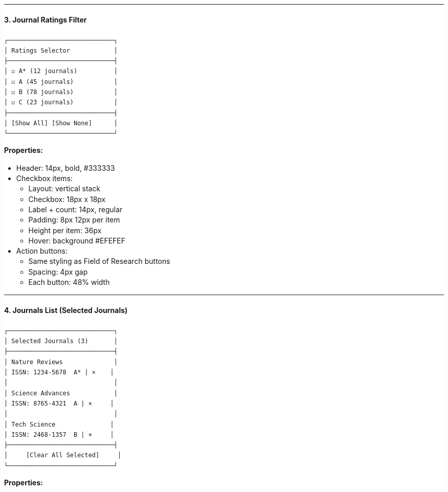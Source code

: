 
---

#### 3. Journal Ratings Filter

```
┌─────────────────────────────┐
│ Ratings Selector            │
├─────────────────────────────┤
│ ☑ A* (12 journals)          │
│ ☑ A (45 journals)           │
│ ☑ B (78 journals)           │
│ ☑ C (23 journals)           │
├─────────────────────────────┤
│ [Show All] [Show None]      │
└─────────────────────────────┘
```

**Properties:**

- Header: 14px, bold, #333333
- Checkbox items:
  - Layout: vertical stack
  - Checkbox: 18px x 18px
  - Label + count: 14px, regular
  - Padding: 8px 12px per item
  - Height per item: 36px
  - Hover: background #EFEFEF
- Action buttons:
  - Same styling as Field of Research buttons
  - Spacing: 4px gap
  - Each button: 48% width

---

#### 4. Journals List (Selected Journals)

```
┌─────────────────────────────┐
│ Selected Journals (3)       │
├─────────────────────────────┤
│ Nature Reviews              │
│ ISSN: 1234-5678  A* | ×    │
│                             │
│ Science Advances            │
│ ISSN: 8765-4321  A | ×     │
│                             │
│ Tech Science               │
│ ISSN: 2468-1357  B | ×     │
├─────────────────────────────┤
│     [Clear All Selected]     │
└─────────────────────────────┘
```

**Properties:**
